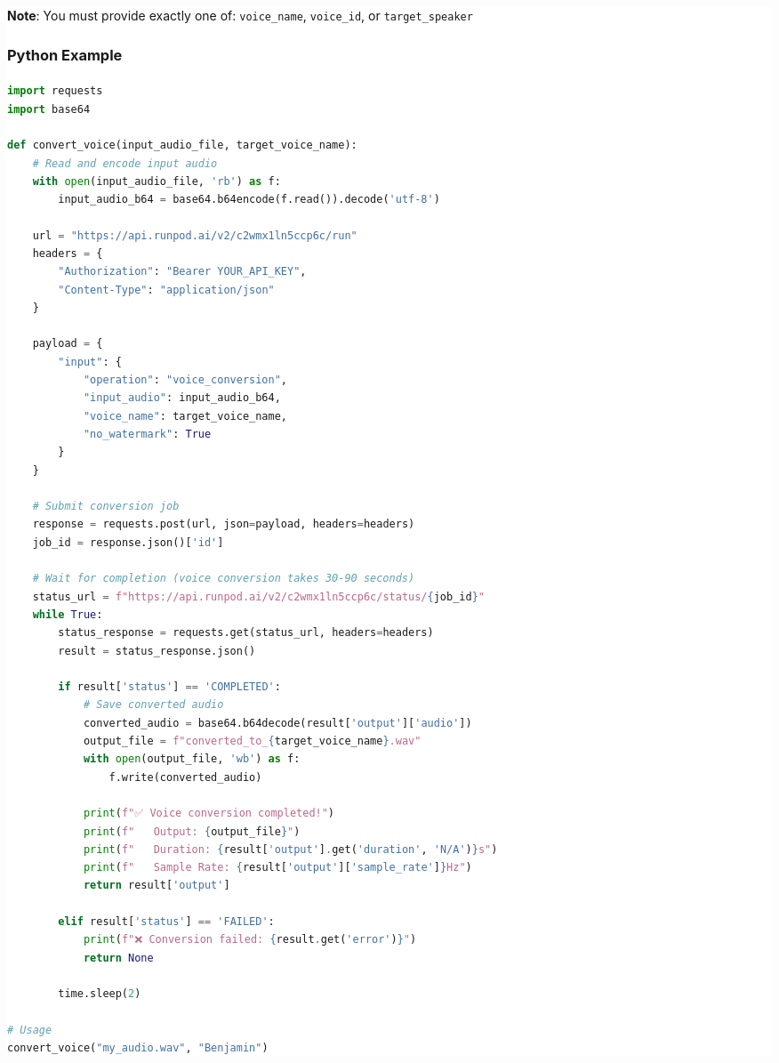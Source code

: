 **Note**: You must provide exactly one of: `voice_name`, `voice_id`, or `target_speaker`

### Python Example
```python
import requests
import base64

def convert_voice(input_audio_file, target_voice_name):
    # Read and encode input audio
    with open(input_audio_file, 'rb') as f:
        input_audio_b64 = base64.b64encode(f.read()).decode('utf-8')
    
    url = "https://api.runpod.ai/v2/c2wmx1ln5ccp6c/run"
    headers = {
        "Authorization": "Bearer YOUR_API_KEY",
        "Content-Type": "application/json"
    }
    
    payload = {
        "input": {
            "operation": "voice_conversion",
            "input_audio": input_audio_b64,
            "voice_name": target_voice_name,
            "no_watermark": True
        }
    }
    
    # Submit conversion job
    response = requests.post(url, json=payload, headers=headers)
    job_id = response.json()['id']
    
    # Wait for completion (voice conversion takes 30-90 seconds)
    status_url = f"https://api.runpod.ai/v2/c2wmx1ln5ccp6c/status/{job_id}"
    while True:
        status_response = requests.get(status_url, headers=headers)
        result = status_response.json()
        
        if result['status'] == 'COMPLETED':
            # Save converted audio
            converted_audio = base64.b64decode(result['output']['audio'])
            output_file = f"converted_to_{target_voice_name}.wav"
            with open(output_file, 'wb') as f:
                f.write(converted_audio)
            
            print(f"✅ Voice conversion completed!")
            print(f"   Output: {output_file}")
            print(f"   Duration: {result['output'].get('duration', 'N/A')}s")
            print(f"   Sample Rate: {result['output']['sample_rate']}Hz")
            return result['output']
            
        elif result['status'] == 'FAILED':
            print(f"❌ Conversion failed: {result.get('error')}")
            return None
            
        time.sleep(2)

# Usage
convert_voice("my_audio.wav", "Benjamin")
```
